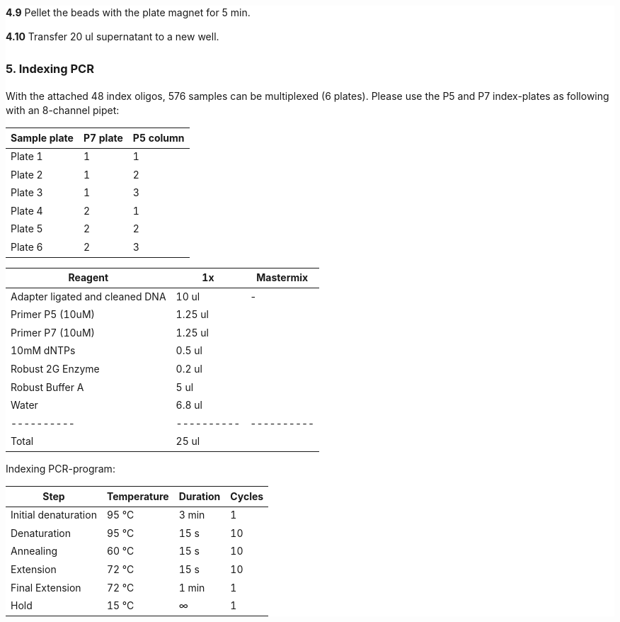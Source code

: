   **4.9** Pellet the beads with the plate magnet for 5 min.
  
  **4.10** Transfer 20 ul supernatant to a new well.
  
### 5. Indexing PCR

With the attached 48 index oligos, 576 samples can be multiplexed (6 plates).
Please use the P5 and P7 index-plates as following with an 8-channel pipet:

| Sample plate | P7 plate | P5 column |
|--------------|----------|-----------|
| Plate 1 | 1 | 1 |
| Plate 2 | 1 | 2 |
| Plate 3 | 1 | 3 |
| Plate 4 | 2 | 1 |
| Plate 5 | 2 | 2 |
| Plate 6 | 2 | 3 |


| Reagent | 1x| Mastermix |
|---------|---|-----------|
| Adapter ligated and cleaned DNA | 10 ul | - |
| Primer P5 (10uM) | 1.25 ul | |
| Primer P7 (10uM) | 1.25 ul | |
| 10mM dNTPs | 0.5 ul | |
| Robust 2G Enzyme | 0.2 ul | |
| Robust Buffer A | 5 ul | |
| Water | 6.8 ul | |
|----------|----------|----------|
| Total | 25 ul


Indexing PCR-program:

| Step | Temperature | Duration | Cycles |
|------|-------------|----------|--------|
| Initial denaturation | 95 °C | 3 min | 1 |
| Denaturation | 95 °C | 15 s | 10 |
| Annealing | 60 °C | 15 s | 10 |
| Extension | 72 °C | 15 s | 10 |
| Final Extension | 72 °C | 1 min | 1 |
| Hold | 15 °C | ∞ | 1 |
